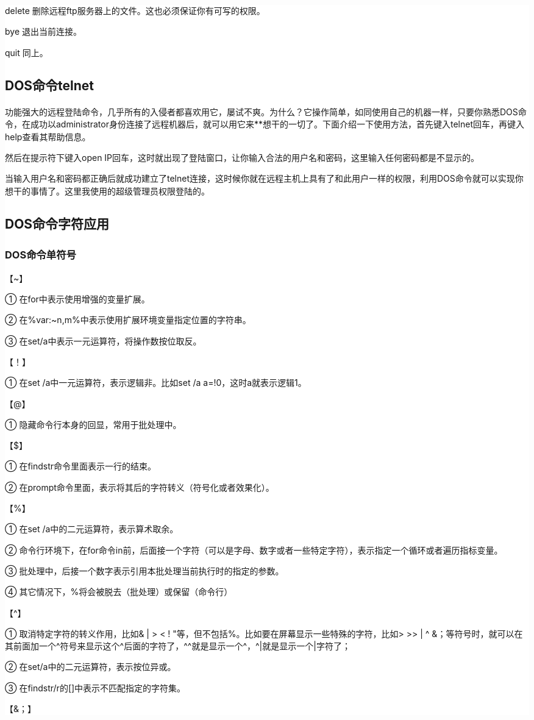 delete 删除远程ftp服务器上的文件。这也必须保证你有可写的权限。

bye 退出当前连接。

quit 同上。

## DOS命令telnet

功能强大的远程登陆命令，几乎所有的入侵者都喜欢用它，屡试不爽。为什么？它操作简单，如同使用自己的机器一样，只要你熟悉DOS命令，在成功以administrator身份连接了远程机器后，就可以用它来**想干的一切了。下面介绍一下使用方法，首先键入telnet回车，再键入help查看其帮助信息。

然后在提示符下键入open IP回车，这时就出现了登陆窗口，让你输入合法的用户名和密码，这里输入任何密码都是不显示的。

当输入用户名和密码都正确后就成功建立了telnet连接，这时候你就在远程主机上具有了和此用户一样的权限，利用DOS命令就可以实现你想干的事情了。这里我使用的超级管理员权限登陆的。

## DOS命令字符应用

### DOS命令单符号

【~】

① 在for中表示使用增强的变量扩展。

② 在%var:~n,m%中表示使用扩展环境变量指定位置的字符串。

③ 在set/a中表示一元运算符，将操作数按位取反。

【！】

① 在set /a中一元运算符，表示逻辑非。比如set /a a=!0，这时a就表示逻辑1。

【@】

① 隐藏命令行本身的回显，常用于批处理中。

【$】

① 在findstr命令里面表示一行的结束。

② 在prompt命令里面，表示将其后的字符转义（符号化或者效果化）。

【%】

① 在set /a中的二元运算符，表示算术取余。

② 命令行环境下，在for命令in前，后面接一个字符（可以是字母、数字或者一些特定字符），表示指定一个循环或者遍历指标变量。

③ 批处理中，后接一个数字表示引用本批处理当前执行时的指定的参数。

④ 其它情况下，%将会被脱去（批处理）或保留（命令行）

【^】

① 取消特定字符的转义作用，比如& | > < ! "等，但不包括%。比如要在屏幕显示一些特殊的字符，比如> >> | ^ &；等符号时，就可以在其前面加一个^符号来显示这个^后面的字符了，^^就是显示一个^，^|就是显示一个|字符了；

② 在set/a中的二元运算符，表示按位异或。

③ 在findstr/r的[]中表示不匹配指定的字符集。

【&；】
